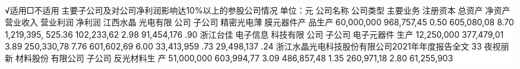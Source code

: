 √适用□不适用
主要子公司及对公司净利润影响达10%以上的参股公司情况
单位：元
公司名称
公司类型
主要业务
注册资本
总资产
净资产
营业收入
营业利润
净利润
江西水晶
光电有限
公司
子公司
精密光电薄
膜元器件产
品生产
60,000,000
968,757,45
0.50
605,080,08
8.70
1,219,395,
525.36
102,233,62
2.98
91,454,176
.90
浙江台佳
电子信息
科技有限
公司
子公司
电子元器件
生产
12,250,000
377,479,01
3.89
250,330,78
7.76
601,602,69
6.00
33,413,959
.73
29,498,137
.24
浙江水晶光电科技股份有限公司2021年年度报告全文
33
夜视丽新
材料股份
有限公司
子公司
反光材料生
产
51,000,000
603,994,77
3.09
486,857,48
1.35
260,971,18
2.80
61,255,903